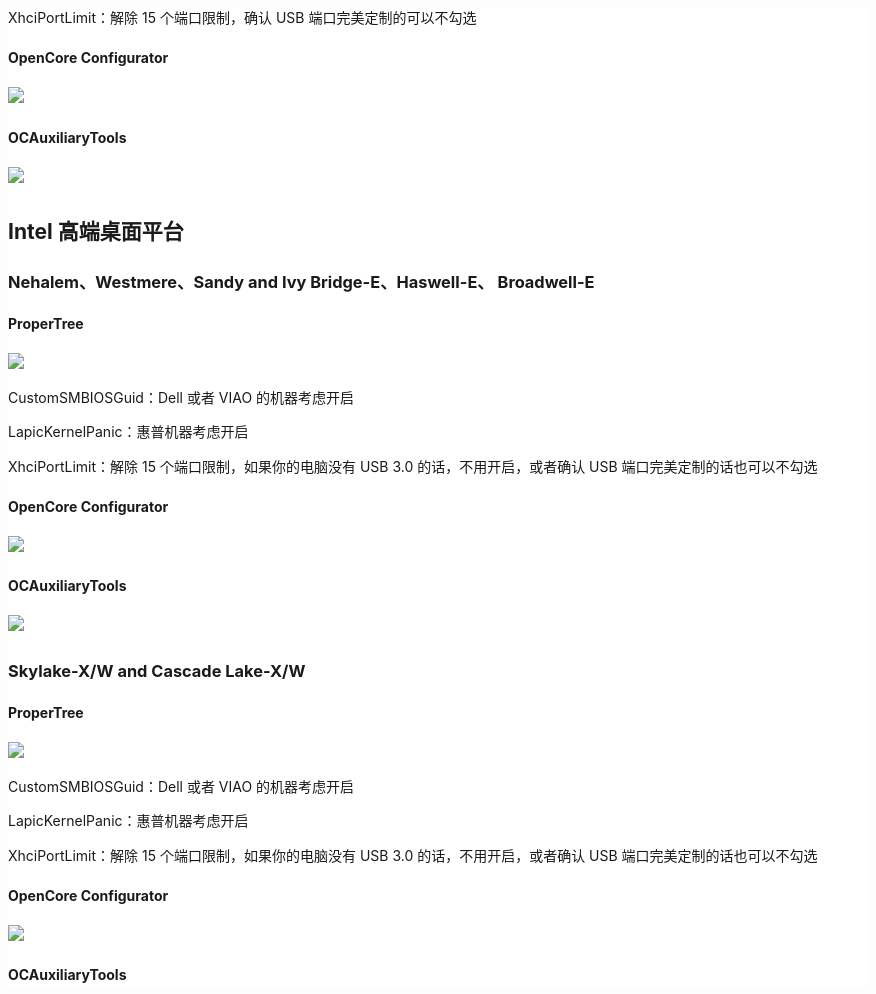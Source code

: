 XhciPortLimit：解除 15 个端口限制，确认 USB 端口完美定制的可以不勾选

#### OpenCore Configurator

![](https://image.3001.net/images/20210920/16321496494167.png)  

#### OCAuxiliaryTools

![](https://image.3001.net/images/20210920/16321497103620.png)  



## Intel 高端桌面平台

### Nehalem、Westmere、Sandy and Ivy Bridge-E、Haswell-E、 Broadwell-E

#### ProperTree

![](https://image.3001.net/images/20210920/16321502827693.png)  

CustomSMBIOSGuid：Dell 或者 VIAO 的机器考虑开启

LapicKernelPanic：惠普机器考虑开启

XhciPortLimit：解除 15 个端口限制，如果你的电脑没有 USB 3.0 的话，不用开启，或者确认 USB 端口完美定制的话也可以不勾选

#### OpenCore Configurator

![](https://image.3001.net/images/20210920/16321503933269.png)  

#### OCAuxiliaryTools

![](https://image.3001.net/images/20210920/16321504594789.png)  

### Skylake-X/W and Cascade Lake-X/W

 #### ProperTree

![](https://image.3001.net/images/20210920/16321508912861.png) 

CustomSMBIOSGuid：Dell 或者 VIAO 的机器考虑开启

LapicKernelPanic：惠普机器考虑开启

XhciPortLimit：解除 15 个端口限制，如果你的电脑没有 USB 3.0 的话，不用开启，或者确认 USB 端口完美定制的话也可以不勾选

#### OpenCore Configurator

![](https://image.3001.net/images/20210920/16321509912550.png)  

#### OCAuxiliaryTools

